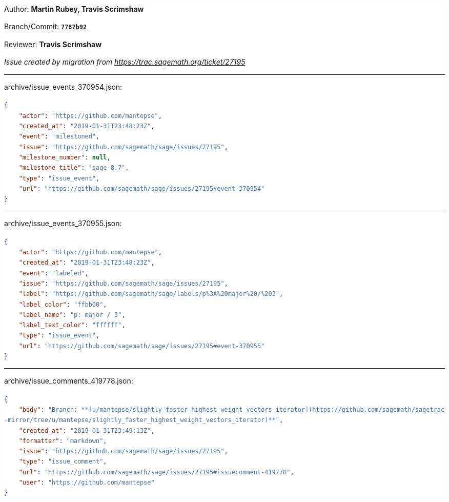 Author: **Martin Rubey, Travis Scrimshaw**

Branch/Commit: **[`7787b92`](https://github.com/sagemath/sagetrac-mirror/commit/7787b92a51e616e60a29d4d4e455dabeb019522f)**

Reviewer: **Travis Scrimshaw**

_Issue created by migration from https://trac.sagemath.org/ticket/27195_





---

archive/issue_events_370954.json:
```json
{
    "actor": "https://github.com/mantepse",
    "created_at": "2019-01-31T23:48:23Z",
    "event": "milestoned",
    "issue": "https://github.com/sagemath/sage/issues/27195",
    "milestone_number": null,
    "milestone_title": "sage-8.7",
    "type": "issue_event",
    "url": "https://github.com/sagemath/sage/issues/27195#event-370954"
}
```



---

archive/issue_events_370955.json:
```json
{
    "actor": "https://github.com/mantepse",
    "created_at": "2019-01-31T23:48:23Z",
    "event": "labeled",
    "issue": "https://github.com/sagemath/sage/issues/27195",
    "label": "https://github.com/sagemath/sage/labels/p%3A%20major%20/%203",
    "label_color": "ffbb00",
    "label_name": "p: major / 3",
    "label_text_color": "ffffff",
    "type": "issue_event",
    "url": "https://github.com/sagemath/sage/issues/27195#event-370955"
}
```



---

archive/issue_comments_419778.json:
```json
{
    "body": "Branch: **[u/mantepse/slightly_faster_highest_weight_vectors_iterator](https://github.com/sagemath/sagetrac-mirror/tree/u/mantepse/slightly_faster_highest_weight_vectors_iterator)**",
    "created_at": "2019-01-31T23:49:13Z",
    "formatter": "markdown",
    "issue": "https://github.com/sagemath/sage/issues/27195",
    "type": "issue_comment",
    "url": "https://github.com/sagemath/sage/issues/27195#issuecomment-419778",
    "user": "https://github.com/mantepse"
}
```
